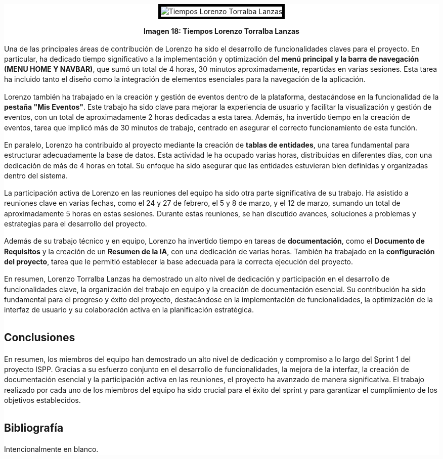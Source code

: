 <p align="center">
  <img src="https://iili.io/3BqFNCx.md.png" alt="Tiempos Lorenzo Torralba Lanzas" style="width: 45%;border: 5px solid black;"></img>
</p>
<p align="center"><strong>Imagen 18: Tiempos Lorenzo Torralba Lanzas</strong></p>

Una de las principales áreas de contribución de Lorenzo ha sido el desarrollo de funcionalidades claves para el proyecto. En particular, ha dedicado tiempo significativo a la implementación y optimización del **menú principal y la barra de navegación (MENU HOME Y NAVBAR)**, que sumó un total de 4 horas, 30 minutos aproximadamente, repartidas en varias sesiones. Esta tarea ha incluido tanto el diseño como la integración de elementos esenciales para la navegación de la aplicación.

Lorenzo también ha trabajado en la creación y gestión de eventos dentro de la plataforma, destacándose en la funcionalidad de la **pestaña "Mis Eventos"**. Este trabajo ha sido clave para mejorar la experiencia de usuario y facilitar la visualización y gestión de eventos, con un total de aproximadamente 2 horas dedicadas a esta tarea. Además, ha invertido tiempo en la creación de eventos, tarea que implicó más de 30 minutos de trabajo, centrado en asegurar el correcto funcionamiento de esta función.

En paralelo, Lorenzo ha contribuido al proyecto mediante la creación de **tablas de entidades**, una tarea fundamental para estructurar adecuadamente la base de datos. Esta actividad le ha ocupado varias horas, distribuidas en diferentes días, con una dedicación de más de 4 horas en total. Su enfoque ha sido asegurar que las entidades estuvieran bien definidas y organizadas dentro del sistema.

La participación activa de Lorenzo en las reuniones del equipo ha sido otra parte significativa de su trabajo. Ha asistido a reuniones clave en varias fechas, como el 24 y 27 de febrero, el 5 y 8 de marzo, y el 12 de marzo, sumando un total de aproximadamente 5 horas en estas sesiones. Durante estas reuniones, se han discutido avances, soluciones a problemas y estrategias para el desarrollo del proyecto.

Además de su trabajo técnico y en equipo, Lorenzo ha invertido tiempo en tareas de **documentación**, como el **Documento de Requisitos** y la creación de un **Resumen de la IA**, con una dedicación de varias horas. También ha trabajado en la **configuración del proyecto**, tarea que le permitió establecer la base adecuada para la correcta ejecución del proyecto.

En resumen, Lorenzo Torralba Lanzas ha demostrado un alto nivel de dedicación y participación en el desarrollo de funcionalidades clave, la organización del trabajo en equipo y la creación de documentación esencial. Su contribución ha sido fundamental para el progreso y éxito del proyecto, destacándose en la implementación de funcionalidades, la optimización de la interfaz de usuario y su colaboración activa en la planificación estratégica.

## Conclusiones

En resumen, los miembros del equipo han demostrado un alto nivel de dedicación y compromiso a lo largo del Sprint 1 del proyecto ISPP. Gracias a su esfuerzo conjunto en el desarrollo de funcionalidades, la mejora de la interfaz, la creación de documentación esencial y la participación activa en las reuniones, el proyecto ha avanzado de manera significativa. El trabajo realizado por cada uno de los miembros del equipo ha sido crucial para el éxito del sprint y para garantizar el cumplimiento de los objetivos establecidos.

<div id='bib'></div>

## Bibliografía

Intencionalmente en blanco.